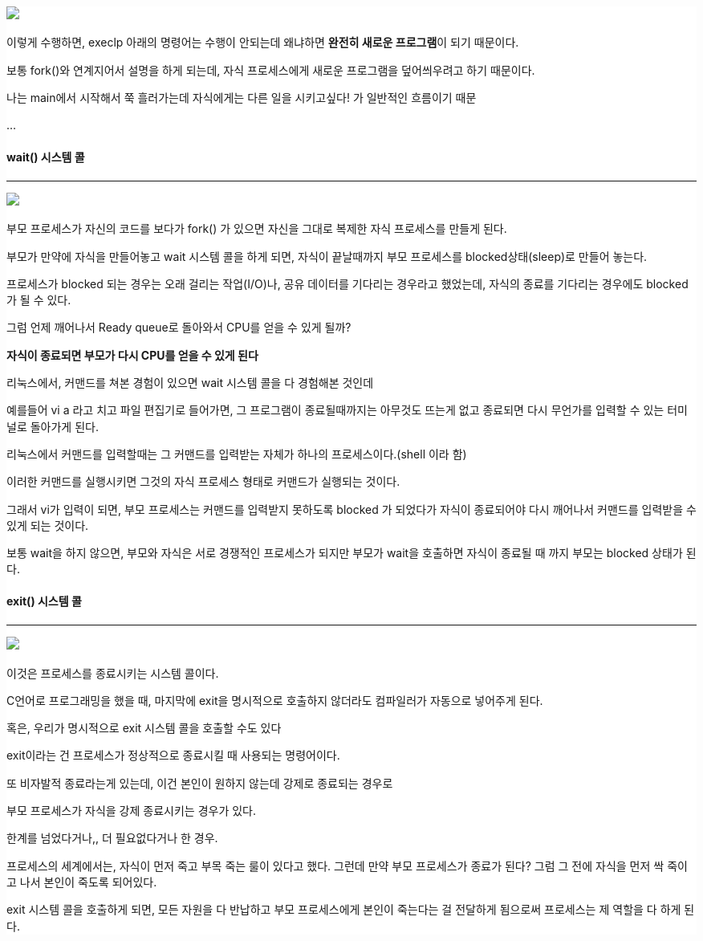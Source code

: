 ![](https://velog.velcdn.com/images/sujipark2009/post/f6d48490-e8eb-4370-a39a-c174b2fedc3d/image.png)

이렇게 수행하면, execlp 아래의 명령어는 수행이 안되는데 왜냐하면 **완전히 새로운 프로그램**이 되기 때문이다.

보통 fork()와 연계지어서 설명을 하게 되는데, 자식 프로세스에게 새로운 프로그램을 덮어씌우려고 하기 때문이다.

나는 main에서 시작해서 쭉 흘러가는데 자식에게는 다른 일을 시키고싶다! 가 일반적인 흐름이기 때문

...

#### wait() 시스템 콜

---

![](https://velog.velcdn.com/images/sujipark2009/post/786af1ed-65db-4739-972a-5b1c6777683c/image.png)

부모 프로세스가 자신의 코드를 보다가 fork() 가 있으면 자신을 그대로 복제한 자식 프로세스를 만들게 된다.

부모가 만약에 자식을 만들어놓고 wait 시스템 콜을 하게 되면, 자식이 끝날때까지 부모 프로세스를 blocked상태(sleep)로 만들어 놓는다.

프로세스가 blocked 되는 경우는 오래 걸리는 작업(I/O)나, 공유 데이터를 기다리는 경우라고 했었는데, 자식의 종료를 기다리는 경우에도 blocked가 될 수 있다.

그럼 언제 깨어나서 Ready queue로 돌아와서 CPU를 얻을 수 있게 될까?

**자식이 종료되면 부모가 다시 CPU를 얻을 수 있게 된다**

리눅스에서, 커맨드를 쳐본 경험이 있으면 wait 시스템 콜을 다 경험해본 것인데

예를들어 vi a 라고 치고 파일 편집기로 들어가면, 그 프로그램이 종료될때까지는 아무것도 뜨는게 없고 종료되면 다시 무언가를 입력할 수 있는 터미널로 돌아가게 된다.

리눅스에서 커맨드를 입력할때는 그 커맨드를 입력받는 자체가 하나의 프로세스이다.(shell 이라 함)

이러한 커맨드를 실행시키면 그것의 자식 프로세스 형태로 커맨드가 실행되는 것이다.

그래서 vi가 입력이 되면, 부모 프로세스는 커맨드를 입력받지 못하도록 blocked 가 되었다가 자식이 종료되어야 다시 깨어나서 커맨드를 입력받을 수 있게 되는 것이다.

보통 wait을 하지 않으면, 부모와 자식은 서로 경쟁적인 프로세스가 되지만 부모가 wait을 호출하면 자식이 종료될 때 까지 부모는 blocked 상태가 된다.

#### exit() 시스템 콜

---

![](https://velog.velcdn.com/images/sujipark2009/post/31760a26-d02f-4a0a-b942-f4298800da14/image.png)

이것은 프로세스를 종료시키는 시스템 콜이다.

C언어로 프로그래밍을 했을 때, 마지막에 exit을 명시적으로 호출하지 않더라도 컴파일러가 자동으로 넣어주게 된다.

혹은, 우리가 명시적으로 exit 시스템 콜을 호출할 수도 있다

exit이라는 건 프로세스가 정상적으로 종료시킬 때 사용되는 명령어이다.

또 비자발적 종료라는게 있는데, 이건 본인이 원하지 않는데 강제로 종료되는 경우로

부모 프로세스가 자식을 강제 종료시키는 경우가 있다.

한계를 넘었다거나,, 더 필요없다거나 한 경우.

프로세스의 세계에서는, 자식이 먼저 죽고 부목 죽는 룰이 있다고 했다.
그런데 만약 부모 프로세스가 종료가 된다? 그럼 그 전에 자식을 먼저 싹 죽이고 나서 본인이 죽도록 되어있다.

exit 시스템 콜을 호출하게 되면, 모든 자원을 다 반납하고 부모 프로세스에게 본인이 죽는다는 걸 전달하게 됨으로써 프로세스는 제 역할을 다 하게 된다.
